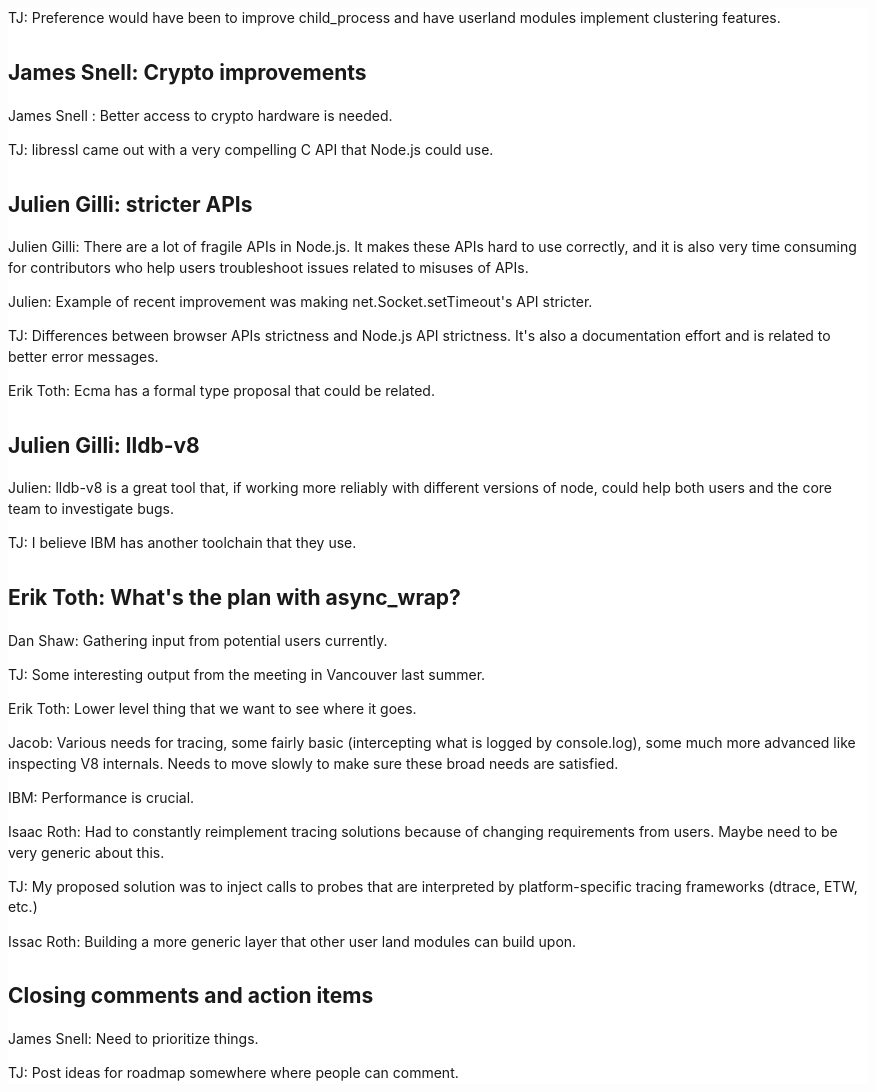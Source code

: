 TJ: Preference would have been to improve child_process and have userland
modules implement clustering features.

## James Snell: Crypto improvements

James Snell : Better access to crypto hardware is needed.

TJ: libressl came out with a very compelling C API that Node.js could use.

## Julien Gilli: stricter APIs

Julien Gilli: There are a lot of fragile APIs in Node.js. It makes these APIs
hard to use correctly, and it is also very time consuming for contributors who
help users troubleshoot issues related to misuses of APIs.

Julien: Example of recent improvement was making net.Socket.setTimeout's API
stricter.

TJ: Differences between browser APIs strictness and Node.js API strictness.
It's also a documentation effort and is related to better error messages.

Erik Toth: Ecma has a formal type proposal that could be related.

## Julien Gilli: lldb-v8

Julien: lldb-v8 is a great tool that, if working more reliably with different
versions of node, could help both users and the core team to investigate bugs.

TJ: I believe IBM has another toolchain that they use.

## Erik Toth: What's the plan with async_wrap?

Dan Shaw: Gathering input from potential users currently.

TJ: Some interesting output from the meeting in Vancouver last summer.

Erik Toth: Lower level thing that we want to see where it goes.

Jacob: Various needs for tracing, some fairly basic (intercepting what is
logged by console.log), some much more advanced like inspecting V8 internals.
Needs to move slowly to make sure these broad needs are satisfied.

IBM: Performance is crucial.

Isaac Roth: Had to constantly reimplement tracing solutions because of
changing requirements from users. Maybe need to be very generic about this.

TJ: My proposed solution was to inject calls to probes that are interpreted by
platform-specific tracing frameworks (dtrace, ETW, etc.)

Issac Roth: Building a more generic layer that other user land modules can
build upon.

## Closing comments and action items

James Snell: Need to prioritize things.

TJ: Post ideas for roadmap somewhere where people can comment.
